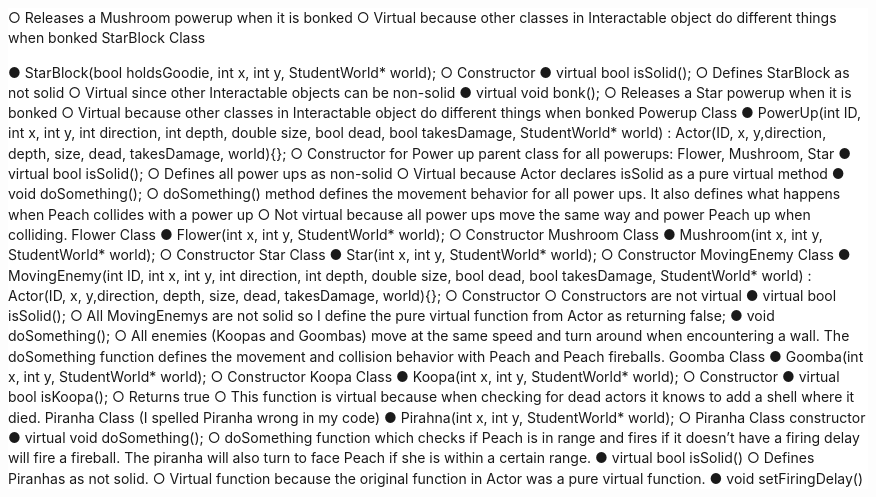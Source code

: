 ○	Releases a Mushroom powerup when it is bonked
○	Virtual because other classes in Interactable object do different things when bonked
StarBlock Class

●	StarBlock(bool holdsGoodie, int x, int y, StudentWorld* world);
○	Constructor
●	virtual bool isSolid();
○	Defines StarBlock as not solid
○	Virtual since other Interactable objects can be non-solid
●	virtual void bonk();
○	Releases a Star powerup when it is bonked
○	Virtual because other classes in Interactable object do different things when bonked
Powerup Class
●	PowerUp(int ID, int x, int y, int direction, int depth, double size, bool dead, bool takesDamage, StudentWorld* world) : Actor(ID,  x, y,direction, depth,  size, dead, takesDamage,  world){};
○	Constructor for Power up parent class for all powerups: Flower, Mushroom, Star
●	virtual bool isSolid();
○	Defines all power ups as non-solid
○	Virtual because Actor declares isSolid as a pure virtual method
●	void doSomething();
○	doSomething() method defines the movement behavior for all power ups. It also defines what happens when Peach collides with a power up
○	Not virtual because all power ups move the same way and power Peach up when colliding.
Flower Class
●	Flower(int x, int y, StudentWorld* world);
○	Constructor
Mushroom Class
●	Mushroom(int x, int y, StudentWorld* world);
○	Constructor
Star Class
●	    Star(int x, int y, StudentWorld* world);
○	Constructor
MovingEnemy Class
●	MovingEnemy(int ID, int x, int y, int direction, int depth, double size, bool dead, bool takesDamage, StudentWorld* world) : Actor(ID,  x, y,direction, depth,  size, dead, takesDamage,  world){};
○	Constructor
○	Constructors are not virtual
●	    virtual bool isSolid();
○	All MovingEnemys are not solid so I define the pure virtual function from Actor as returning false;
●	    void doSomething();
○	All enemies (Koopas and Goombas) move at the same speed and turn around when encountering a wall. The doSomething function defines the movement and collision behavior with Peach and Peach fireballs.
Goomba Class
●	Goomba(int x, int y, StudentWorld* world);
○	Constructor
Koopa Class
●	Koopa(int x, int y, StudentWorld* world);
○	Constructor
●	virtual bool isKoopa();
○	Returns true
○	This function is virtual because when checking for dead actors it knows to add a shell where it died.
Piranha Class (I spelled Piranha wrong in my code)
●	Pirahna(int x, int y, StudentWorld* world);
○	Piranha Class constructor
●	    virtual void doSomething();
○	doSomething function which checks if Peach is in range and fires if it doesn’t have a firing delay will fire a fireball. The piranha will also turn to face Peach if she is within a certain range.
●	    virtual bool isSolid()
○	Defines Piranhas as not solid.
○	Virtual function because the original function in Actor was a pure virtual function.
●	    void setFiringDelay()